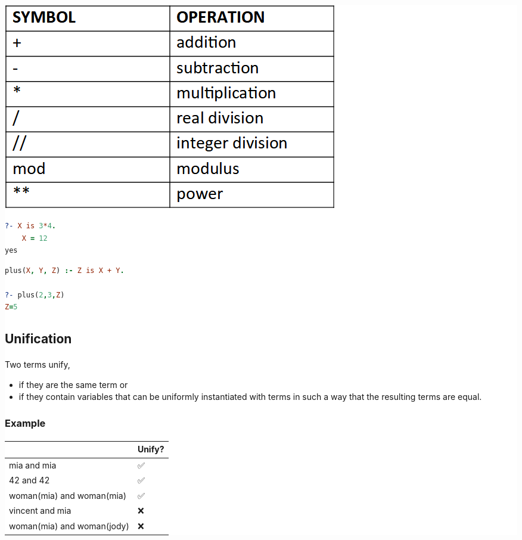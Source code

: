 ![image-20221222185532668](assets/image-20221222185532668.png)

```prolog
?- X is 3*4.
	X = 12
yes
```

```prolog
plus(X, Y, Z) :- Z is X + Y.

?- plus(2,3,Z)
Z=5
```

## Unification

Two terms unify,

- if they are the same term
  or
- if they contain variables that can be uniformly instantiated with terms in such a way that the resulting terms are equal.

### Example

|                            | Unify? |
| -------------------------- | ------ |
| mia and mia                | ✅      |
| 42 and 42                  | ✅      |
| woman(mia) and woman(mia)  | ✅      |
| vincent and mia            | ❌      |
| woman(mia) and woman(jody) | ❌      |
